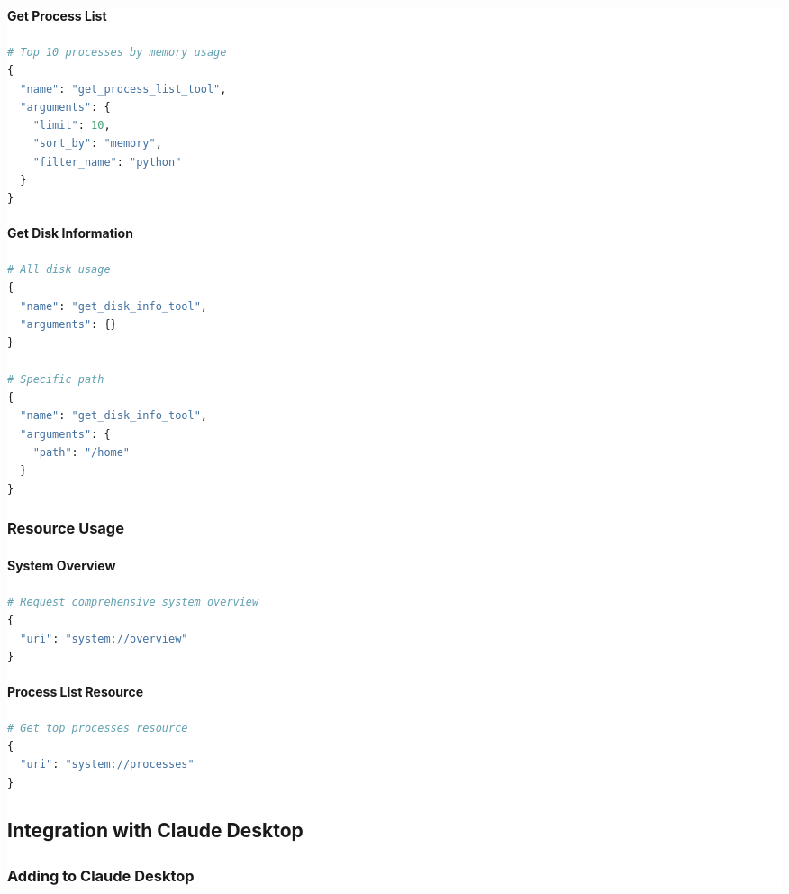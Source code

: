#### Get Process List
```python
# Top 10 processes by memory usage
{
  "name": "get_process_list_tool", 
  "arguments": {
    "limit": 10,
    "sort_by": "memory",
    "filter_name": "python"
  }
}
```

#### Get Disk Information
```python
# All disk usage
{
  "name": "get_disk_info_tool",
  "arguments": {}
}

# Specific path
{
  "name": "get_disk_info_tool",
  "arguments": {
    "path": "/home"
  }
}
```

### Resource Usage

#### System Overview
```python
# Request comprehensive system overview
{
  "uri": "system://overview"
}
```

#### Process List Resource
```python
# Get top processes resource
{
  "uri": "system://processes" 
}
```

## Integration with Claude Desktop

### Adding to Claude Desktop
